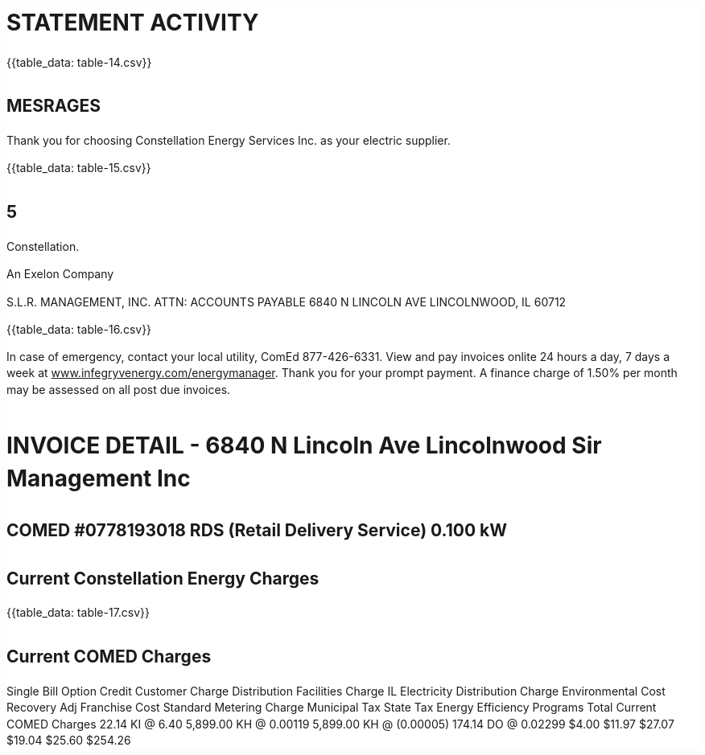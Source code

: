 # STATEMENT ACTIVITY 

{{table_data: table-14.csv}}

## MESRAGES

Thank you for choosing Constellation Energy Services Inc. as your electric supplier.

{{table_data: table-15.csv}}

## 5

Constellation.

An Exelon Company

S.L.R. MANAGEMENT, INC. ATTN: ACCOUNTS PAYABLE 6840 N LINCOLN AVE LINCOLNWOOD, IL 60712

{{table_data: table-16.csv}}

In case of emergency, contact your local utility, ComEd 877-426-6331.
View and pay invoices onlite 24 hours a day, 7 days a week at www.infegryvenergy.com/energymanager.
Thank you for your prompt payment. A finance charge of $1.50 \%$ per month may be assessed on all post due invoices.

# INVOICE DETAIL - 6840 N Lincoln Ave Lincolnwood Sir Management Inc 

## COMED \#0778193018 RDS (Retail Delivery Service) 0.100 kW

## Current Constellation Energy Charges

{{table_data: table-17.csv}}

## Current COMED Charges

Single Bill Option Credit
Customer Charge
Distribution Facilities Charge
IL Electricity Distribution Charge
Environmental Cost Recovery Adj
Franchise Cost
Standard Metering Charge
Municipal Tax
State Tax
Energy Efficiency Programs
Total Current COMED Charges
22.14 KI @ 6.40
5,899.00 KH @ 0.00119
5,899.00 KH @ (0.00005)
174.14 DO @ 0.02299
$\$ 4.00$
$\$ 11.97$
$\$ 27.07$
$\$ 19.04$
$\$ 25.60$
$\$ 254.26$

